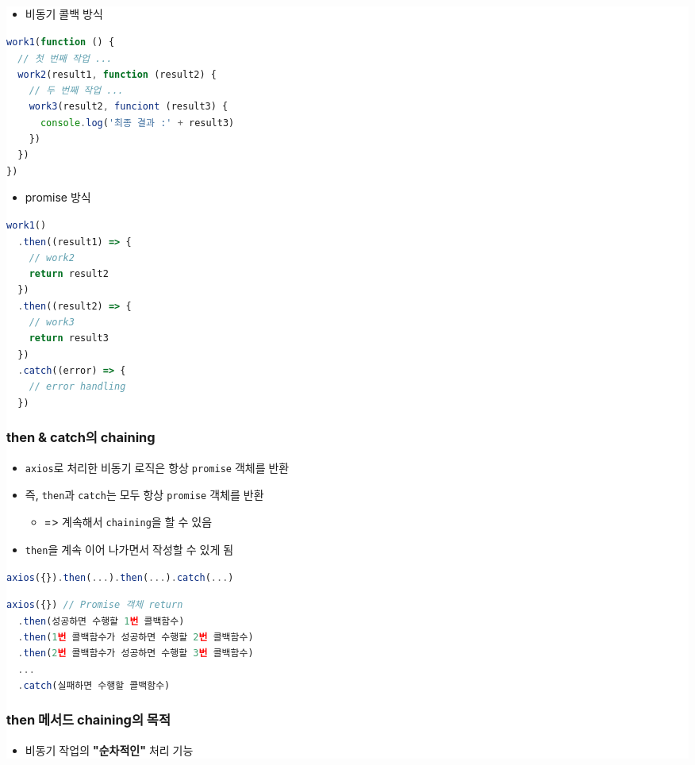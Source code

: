 - 비동기 콜백 방식

```javascript
work1(function () {
  // 첫 번째 작업 ...
  work2(result1, function (result2) {
    // 두 번째 작업 ...
    work3(result2, funciont (result3) {
      console.log('최종 결과 :' + result3)
    })
  })
})
```

- promise 방식

```javascript
work1()
  .then((result1) => {
    // work2
    return result2
  })
  .then((result2) => {
    // work3
    return result3
  })
  .catch((error) => {
    // error handling
  })
```

### then & catch의 chaining

- `axios`로 처리한 비동기 로직은 항상 `promise` 객체를 반환

- 즉, `then`과 `catch`는 모두 항상 `promise` 객체를 반환
  
  - => 계속해서 `chaining`을 할 수 있음

- `then`을 계속 이어 나가면서 작성할 수 있게 됨

```javascript
axios({}).then(...).then(...).catch(...)
```

```javascript
axios({}) // Promise 객체 return
  .then(성공하면 수행할 1번 콜백함수)
  .then(1번 콜백함수가 성공하면 수행할 2번 콜백함수)
  .then(2번 콜백함수가 성공하면 수행할 3번 콜백함수)
  ...
  .catch(실패하면 수행할 콜백함수)
```

### then 메서드 chaining의 목적

- 비동기 작업의 **"순차적인"** 처리 기능

